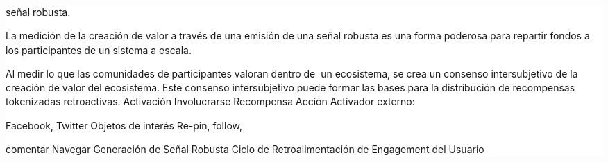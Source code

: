 señal robusta.


La medición de la creación de valor a través de una emisión de una señal
robusta es una forma poderosa para repartir fondos a los participantes de un
sistema a escala.


Al medir lo que las comunidades de participantes valoran dentro de 
un ecosistema, se crea un consenso intersubjetivo de la creación de valor del
ecosistema. Este consenso intersubjetivo puede formar las bases para la
distribución de recompensas tokenizadas retroactivas.
Activación
Involucrarse
Recompensa
Acción
Activador externo:

Facebook, Twitter Objetos de interés
Re-pin, follow, 

comentar
Navegar
Generación de Señal Robusta
Ciclo de Retroalimentación de
Engagement del Usuario
